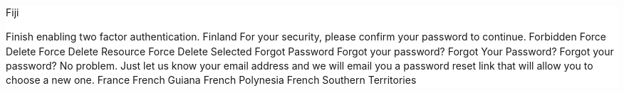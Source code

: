 Fiji
</td>
</tr>
<tr><td align="left" >
Finish enabling two factor authentication.
</td>
</tr>
<tr><td align="left" >
Finland
</td>
</tr>
<tr><td align="left" >
For your security, please confirm your password to continue.
</td>
</tr>
<tr><td align="left" >
Forbidden
</td>
</tr>
<tr><td align="left" >
Force Delete
</td>
</tr>
<tr><td align="left" >
Force Delete Resource
</td>
</tr>
<tr><td align="left" >
Force Delete Selected
</td>
</tr>
<tr><td align="left" >
Forgot Password
</td>
</tr>
<tr><td align="left" >
Forgot your password?
</td>
</tr>
<tr><td align="left" >
Forgot Your Password?
</td>
</tr>
<tr><td align="left" >
Forgot your password? No problem. Just let us know your email address and we will email you a password reset link that will allow you to choose a new one.
</td>
</tr>
<tr><td align="left" >
France
</td>
</tr>
<tr><td align="left" >
French Guiana
</td>
</tr>
<tr><td align="left" >
French Polynesia
</td>
</tr>
<tr><td align="left" >
French Southern Territories
</td>
</tr>